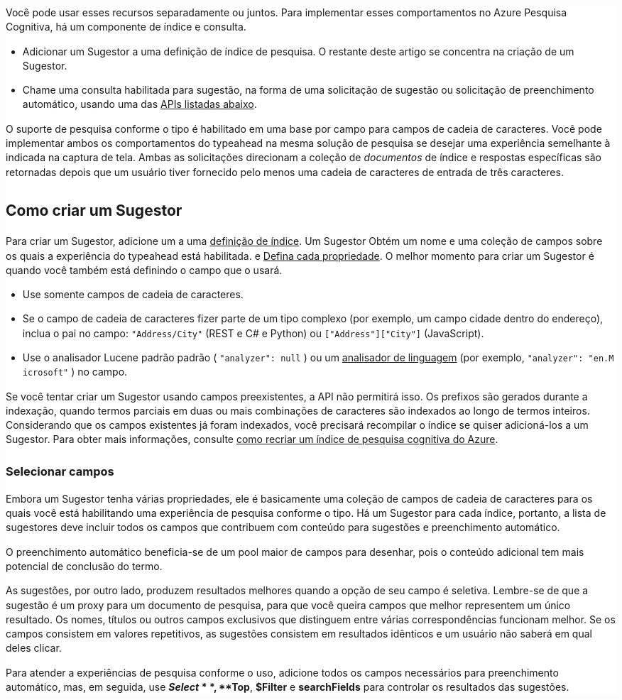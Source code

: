 Você pode usar esses recursos separadamente ou juntos. Para implementar esses comportamentos no Azure Pesquisa Cognitiva, há um componente de índice e consulta. 

+ Adicionar um Sugestor a uma definição de índice de pesquisa. O restante deste artigo se concentra na criação de um Sugestor.

+ Chame uma consulta habilitada para sugestão, na forma de uma solicitação de sugestão ou solicitação de preenchimento automático, usando uma das [APIs listadas abaixo](#how-to-use-a-suggester).

O suporte de pesquisa conforme o tipo é habilitado em uma base por campo para campos de cadeia de caracteres. Você pode implementar ambos os comportamentos do typeahead na mesma solução de pesquisa se desejar uma experiência semelhante à indicada na captura de tela. Ambas as solicitações direcionam a coleção de *documentos* de índice e respostas específicas são retornadas depois que um usuário tiver fornecido pelo menos uma cadeia de caracteres de entrada de três caracteres.

## <a name="how-to-create-a-suggester"></a>Como criar um Sugestor

Para criar um Sugestor, adicione um a uma [definição de índice](/rest/api/searchservice/create-index). Um Sugestor Obtém um nome e uma coleção de campos sobre os quais a experiência do typeahead está habilitada. e [Defina cada propriedade](#property-reference). O melhor momento para criar um Sugestor é quando você também está definindo o campo que o usará.

+ Use somente campos de cadeia de caracteres.

+ Se o campo de cadeia de caracteres fizer parte de um tipo complexo (por exemplo, um campo cidade dentro do endereço), inclua o pai no campo: `"Address/City"` (REST e C# e Python) ou `["Address"]["City"]` (JavaScript).

+ Use o analisador Lucene padrão padrão ( `"analyzer": null` ) ou um [analisador de linguagem](index-add-language-analyzers.md) (por exemplo, `"analyzer": "en.Microsoft"` ) no campo.

Se você tentar criar um Sugestor usando campos preexistentes, a API não permitirá isso. Os prefixos são gerados durante a indexação, quando termos parciais em duas ou mais combinações de caracteres são indexados ao longo de termos inteiros. Considerando que os campos existentes já foram indexados, você precisará recompilar o índice se quiser adicioná-los a um Sugestor. Para obter mais informações, consulte [como recriar um índice de pesquisa cognitiva do Azure](search-howto-reindex.md).

### <a name="choose-fields"></a>Selecionar campos

Embora um Sugestor tenha várias propriedades, ele é basicamente uma coleção de campos de cadeia de caracteres para os quais você está habilitando uma experiência de pesquisa conforme o tipo. Há um Sugestor para cada índice, portanto, a lista de sugestores deve incluir todos os campos que contribuem com conteúdo para sugestões e preenchimento automático.

O preenchimento automático beneficia-se de um pool maior de campos para desenhar, pois o conteúdo adicional tem mais potencial de conclusão do termo.

As sugestões, por outro lado, produzem resultados melhores quando a opção de seu campo é seletiva. Lembre-se de que a sugestão é um proxy para um documento de pesquisa, para que você queira campos que melhor representem um único resultado. Os nomes, títulos ou outros campos exclusivos que distinguem entre várias correspondências funcionam melhor. Se os campos consistem em valores repetitivos, as sugestões consistem em resultados idênticos e um usuário não saberá em qual deles clicar.

Para atender a experiências de pesquisa conforme o uso, adicione todos os campos necessários para preenchimento automático, mas, em seguida, use **$Select**, **$Top**, **$Filter** e **searchFields** para controlar os resultados das sugestões.
